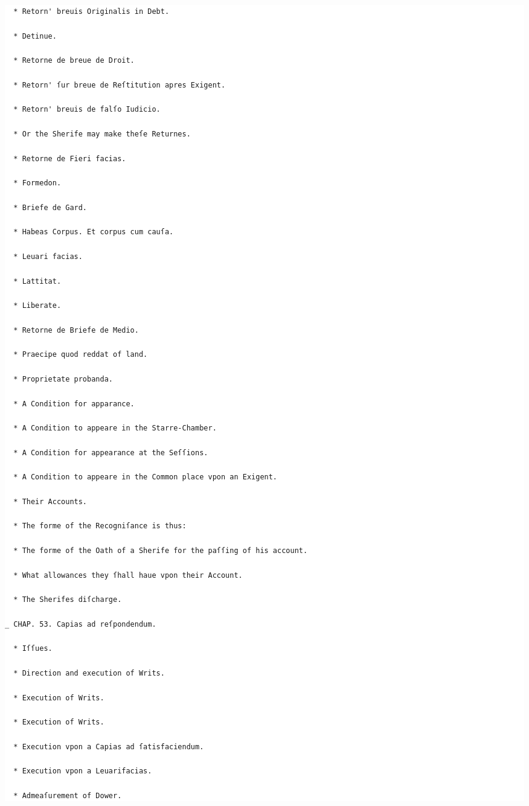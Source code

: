       * Retorn' breuis Originalis in Debt.

      * Detinue.

      * Retorne de breue de Droit.

      * Retorn' ſur breue de Reſtitution apres Exigent.

      * Retorn' breuis de falſo Iudicio.

      * Or the Sherife may make theſe Returnes.

      * Retorne de Fieri facias.

      * Formedon.

      * Briefe de Gard.

      * Habeas Corpus. Et corpus cum cauſa.

      * Leuari facias.

      * Lattitat.

      * Liberate.

      * Retorne de Briefe de Medio.

      * Praecipe quod reddat of land.

      * Proprietate probanda.

      * A Condition for apparance.

      * A Condition to appeare in the Starre-Chamber.

      * A Condition for appearance at the Seſſions.

      * A Condition to appeare in the Common place vpon an Exigent.

      * Their Accounts.

      * The forme of the Recogniſance is thus:

      * The forme of the Oath of a Sherife for the paſſing of his account.

      * What allowances they ſhall haue vpon their Account.

      * The Sherifes diſcharge.

    _ CHAP. 53. Capias ad reſpondendum.

      * Iſſues.

      * Direction and execution of Writs.

      * Execution of Writs.

      * Execution of Writs.

      * Execution vpon a Capias ad ſatisfaciendum.

      * Execution vpon a Leuarifacias.

      * Admeaſurement of Dower.
